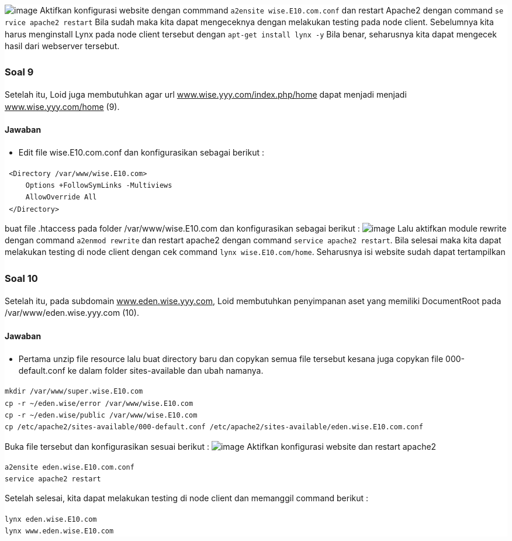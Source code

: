 ![image](https://user-images.githubusercontent.com/71868354/198832322-e0115cd6-defa-47f6-bab7-21386cb26e87.png)
Aktifkan konfigurasi website dengan commmand `a2ensite wise.E10.com.conf` dan restart Apache2 dengan command `service apache2 restart`
Bila sudah maka kita dapat mengeceknya dengan melakukan testing pada node client. Sebelumnya kita harus menginstall Lynx pada node client tersebut dengan `apt-get install lynx -y`
Bila benar, seharusnya kita dapat mengecek hasil dari webserver tersebut. 

### Soal 9
Setelah itu, Loid juga membutuhkan agar url www.wise.yyy.com/index.php/home dapat menjadi menjadi www.wise.yyy.com/home (9).
#### Jawaban
- Edit file wise.E10.com.conf dan konfigurasikan sebagai berikut : 
```
 <Directory /var/www/wise.E10.com>
     Options +FollowSymLinks -Multiviews
     AllowOverride All
 </Directory>
```
buat file .htaccess pada folder /var/www/wise.E10.com dan konfigurasikan sebagai berikut : 
![image](https://user-images.githubusercontent.com/71868354/198832577-09a116b7-7704-4ce2-8275-d46e633a6300.png)
Lalu aktifkan module rewrite dengan command `a2enmod rewrite` dan restart apache2 dengan command `service apache2 restart`. 
Bila selesai maka kita dapat melakukan testing di node client dengan cek command `lynx wise.E10.com/home`. Seharusnya isi website sudah dapat tertampilkan

### Soal 10
Setelah itu, pada subdomain www.eden.wise.yyy.com, Loid membutuhkan penyimpanan aset yang memiliki DocumentRoot pada /var/www/eden.wise.yyy.com (10).

#### Jawaban
- Pertama unzip file resource lalu buat directory baru dan copykan semua file tersebut kesana juga copykan file 000-default.conf ke dalam folder sites-available dan ubah namanya. 
```
mkdir /var/www/super.wise.E10.com
cp -r ~/eden.wise/error /var/www/wise.E10.com
cp -r ~/eden.wise/public /var/www/wise.E10.com
cp /etc/apache2/sites-available/000-default.conf /etc/apache2/sites-available/eden.wise.E10.com.conf
```
Buka file tersebut dan konfigurasikan sesuai berikut : 
![image](https://user-images.githubusercontent.com/71868354/198832322-e0115cd6-defa-47f6-bab7-21386cb26e87.png)
Aktifkan konfigurasi website dan restart apache2
```
a2ensite eden.wise.E10.com.conf
service apache2 restart
```
Setelah selesai, kita dapat melakukan testing di node client dan memanggil command berikut : 
```
lynx eden.wise.E10.com
lynx www.eden.wise.E10.com
```
